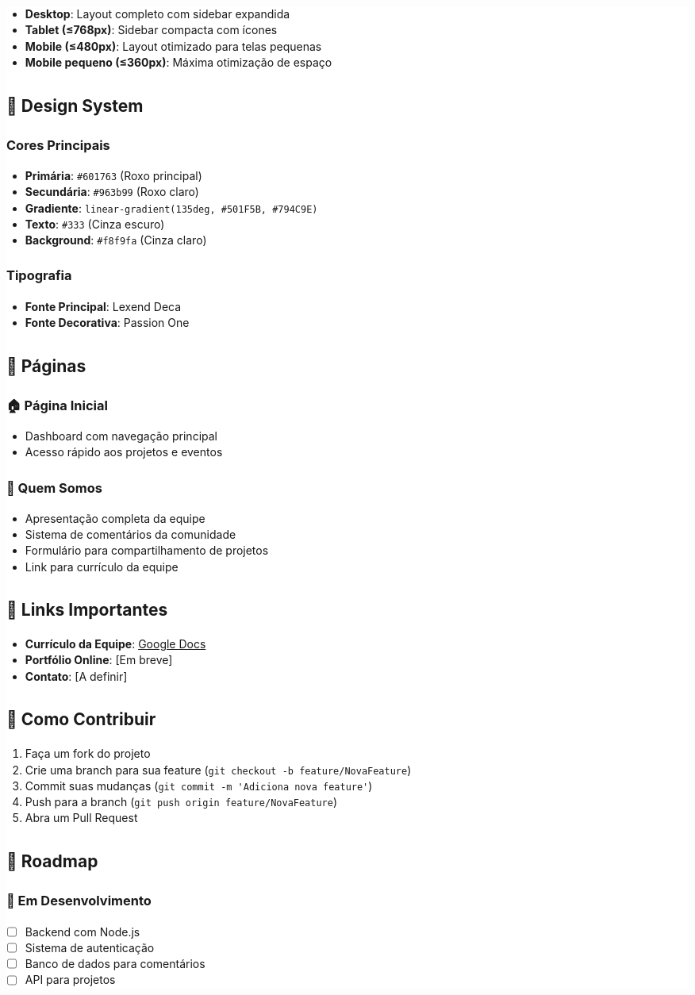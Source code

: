 - **Desktop**: Layout completo com sidebar expandida
- **Tablet (≤768px)**: Sidebar compacta com ícones
- **Mobile (≤480px)**: Layout otimizado para telas pequenas
- **Mobile pequeno (≤360px)**: Máxima otimização de espaço

## 🎨 Design System

### Cores Principais
- **Primária**: `#601763` (Roxo principal)
- **Secundária**: `#963b99` (Roxo claro)
- **Gradiente**: `linear-gradient(135deg, #501F5B, #794C9E)`
- **Texto**: `#333` (Cinza escuro)
- **Background**: `#f8f9fa` (Cinza claro)

### Tipografia
- **Fonte Principal**: Lexend Deca
- **Fonte Decorativa**: Passion One

## 📄 Páginas

### 🏠 Página Inicial
- Dashboard com navegação principal
- Acesso rápido aos projetos e eventos

### 👤 Quem Somos
- Apresentação completa da equipe
- Sistema de comentários da comunidade
- Formulário para compartilhamento de projetos
- Link para currículo da equipe

## 🔗 Links Importantes

- **Currículo da Equipe**: [Google Docs](https://docs.google.com/document/d/1JZ3plT04Lp7AF9yAkAJfqJ_iOHv5xSufNhQl2NLS-O4/edit?usp=sharing)
- **Portfólio Online**: [Em breve]
- **Contato**: [A definir]

## 🤝 Como Contribuir

1. Faça um fork do projeto
2. Crie uma branch para sua feature (`git checkout -b feature/NovaFeature`)
3. Commit suas mudanças (`git commit -m 'Adiciona nova feature'`)
4. Push para a branch (`git push origin feature/NovaFeature`)
5. Abra um Pull Request

## 📝 Roadmap

### 🔄 Em Desenvolvimento
- [ ] Backend com Node.js
- [ ] Sistema de autenticação
- [ ] Banco de dados para comentários
- [ ] API para projetos
